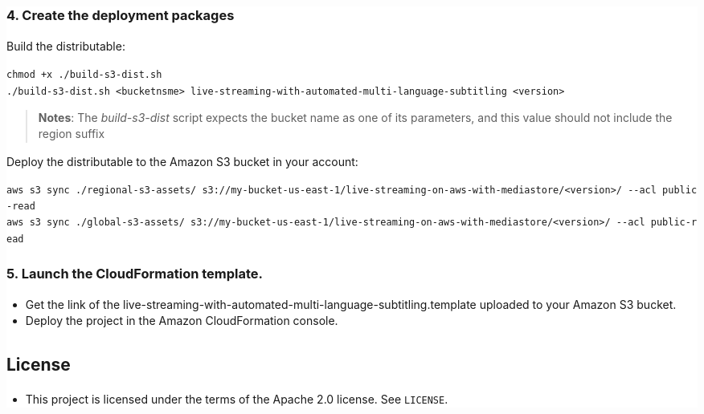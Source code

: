 ### 4. Create the deployment packages
Build the distributable:
```
chmod +x ./build-s3-dist.sh
./build-s3-dist.sh <bucketnsme> live-streaming-with-automated-multi-language-subtitling <version>
```

> **Notes**: The _build-s3-dist_ script expects the bucket name as one of its parameters, and this value should not include the region suffix

Deploy the distributable to the Amazon S3 bucket in your account:
```
aws s3 sync ./regional-s3-assets/ s3://my-bucket-us-east-1/live-streaming-on-aws-with-mediastore/<version>/ --acl public-read
aws s3 sync ./global-s3-assets/ s3://my-bucket-us-east-1/live-streaming-on-aws-with-mediastore/<version>/ --acl public-read
```

### 5. Launch the CloudFormation template.
* Get the link of the live-streaming-with-automated-multi-language-subtitling.template uploaded to your Amazon S3 bucket.
* Deploy the project in the Amazon CloudFormation console.

## License

* This project is licensed under the terms of the Apache 2.0 license. See `LICENSE`.
